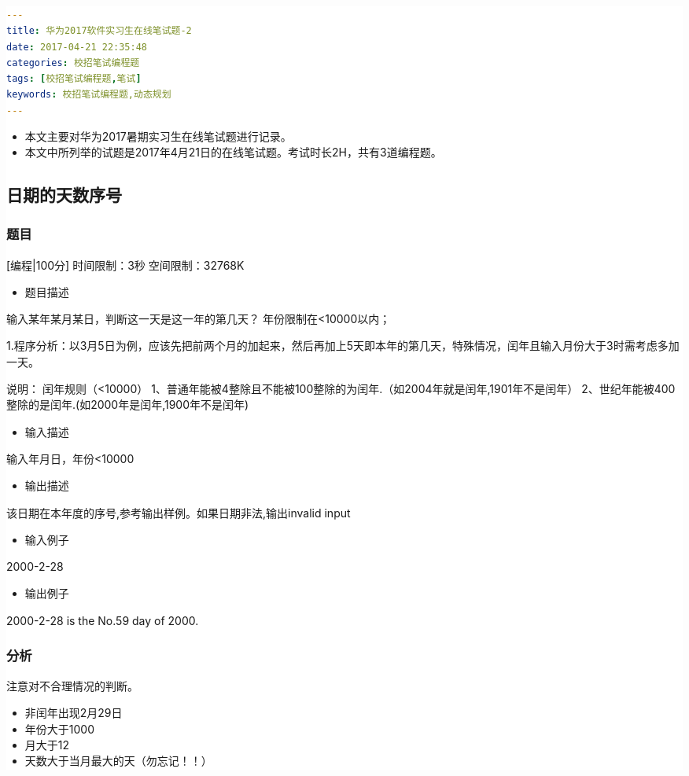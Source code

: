 ```yaml
---
title: 华为2017软件实习生在线笔试题-2
date: 2017-04-21 22:35:48
categories: 校招笔试编程题
tags: [校招笔试编程题,笔试]
keywords: 校招笔试编程题,动态规划
---
```




* 本文主要对华为2017暑期实习生在线笔试题进行记录。
* 本文中所列举的试题是2017年4月21日的在线笔试题。考试时长2H，共有3道编程题。




## 日期的天数序号
### 题目
[编程|100分] 
时间限制：3秒
空间限制：32768K

* 题目描述

输入某年某月某日，判断这一天是这一年的第几天？ 
年份限制在<10000以内；

1.程序分析：以3月5日为例，应该先把前两个月的加起来，然后再加上5天即本年的第几天，特殊情况，闰年且输入月份大于3时需考虑多加一天。

说明： 闰年规则（<10000）
1、普通年能被4整除且不能被100整除的为闰年.（如2004年就是闰年,1901年不是闰年）
2、世纪年能被400整除的是闰年.(如2000年是闰年,1900年不是闰年)

* 输入描述

输入年月日，年份<10000


* 输出描述

该日期在本年度的序号,参考输出样例。如果日期非法,输出invalid input

* 输入例子

2000-2-28

* 输出例子

2000-2-28 is the No.59 day of 2000.

### 分析
注意对不合理情况的判断。
* 非闰年出现2月29日
* 年份大于1000
* 月大于12
* 天数大于当月最大的天（勿忘记！！）

